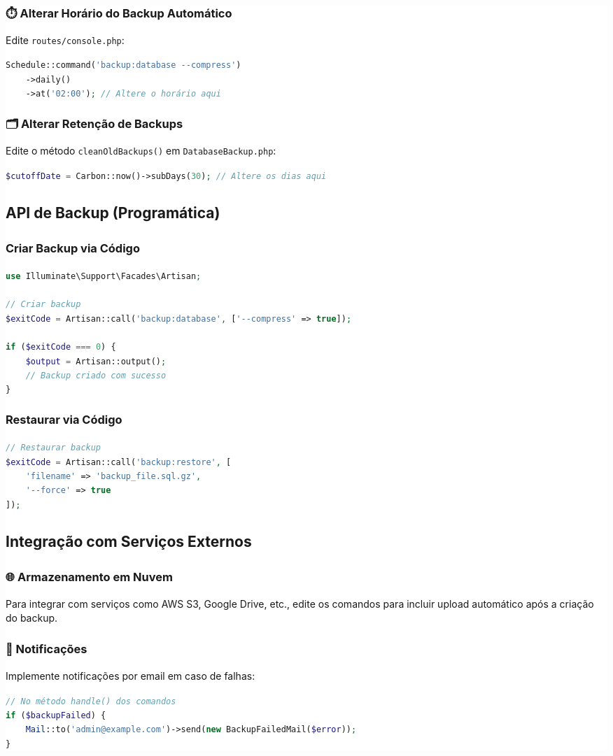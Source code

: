### ⏱️ Alterar Horário do Backup Automático
Edite `routes/console.php`:
```php
Schedule::command('backup:database --compress')
    ->daily()
    ->at('02:00'); // Altere o horário aqui
```

### 🗂️ Alterar Retenção de Backups
Edite o método `cleanOldBackups()` em `DatabaseBackup.php`:
```php
$cutoffDate = Carbon::now()->subDays(30); // Altere os dias aqui
```

## API de Backup (Programática)

### Criar Backup via Código
```php
use Illuminate\Support\Facades\Artisan;

// Criar backup
$exitCode = Artisan::call('backup:database', ['--compress' => true]);

if ($exitCode === 0) {
    $output = Artisan::output();
    // Backup criado com sucesso
}
```

### Restaurar via Código
```php
// Restaurar backup
$exitCode = Artisan::call('backup:restore', [
    'filename' => 'backup_file.sql.gz',
    '--force' => true
]);
```

## Integração com Serviços Externos

### 🌐 Armazenamento em Nuvem
Para integrar com serviços como AWS S3, Google Drive, etc., edite os comandos para incluir upload automático após a criação do backup.

### 📧 Notificações
Implemente notificações por email em caso de falhas:
```php
// No método handle() dos comandos
if ($backupFailed) {
    Mail::to('admin@example.com')->send(new BackupFailedMail($error));
}
```
